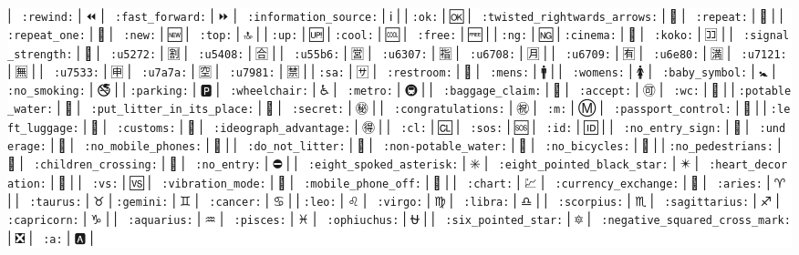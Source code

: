 |              ` :rewind:`             |              :rewind:             |         ` :fast_forward:`        |         :fast_forward:        |     ` :information_source:`    |     :information_source:    |
|                `:ok:`                |                :ok:               |  ` :twisted_rightwards_arrows:`  |  :twisted_rightwards_arrows:  |           ` :repeat:`          |           :repeat:          |
|            ` :repeat_one:`           |            :repeat_one:           |             ` :new:`             |             :new:             |            ` :top:`            |            :top:            |
|                `:up:`                |                :up:               |             `:cool:`             |             :cool:            |            ` :free:`           |            :free:           |
|                `:ng:`                |                :ng:               |            `:cinema:`            |            :cinema:           |            ` :koko:`           |            :koko:           |
|         ` :signal_strength:`         |         :signal_strength:         |            ` :u5272:`            |            :u5272:            |           ` :u5408:`           |           :u5408:           |
|              ` :u55b6:`              |              :u55b6:              |            ` :u6307:`            |            :u6307:            |           ` :u6708:`           |           :u6708:           |
|              ` :u6709:`              |              :u6709:              |            ` :u6e80:`            |            :u6e80:            |           ` :u7121:`           |           :u7121:           |
|              ` :u7533:`              |              :u7533:              |            ` :u7a7a:`            |            :u7a7a:            |           ` :u7981:`           |           :u7981:           |
|                `:sa:`                |                :sa:               |           ` :restroom:`          |           :restroom:          |            ` :mens:`           |            :mens:           |
|              ` :womens:`             |              :womens:             |         ` :baby_symbol:`         |         :baby_symbol:         |         ` :no_smoking:`        |         :no_smoking:        |
|              `:parking:`             |             :parking:             |          ` :wheelchair:`         |          :wheelchair:         |           ` :metro:`           |           :metro:           |
|          ` :baggage_claim:`          |          :baggage_claim:          |            ` :accept:`           |            :accept:           |             ` :wc:`            |             :wc:            |
|           `:potable_water:`          |          :potable_water:          |   ` :put_litter_in_its_place:`   |   :put_litter_in_its_place:   |           ` :secret:`          |           :secret:          |
|         ` :congratulations:`         |         :congratulations:         |              ` :m:`              |              :m:              |      ` :passport_control:`     |      :passport_control:     |
|           `:left_luggage:`           |           :left_luggage:          |           ` :customs:`           |           :customs:           |    ` :ideograph_advantage:`    |    :ideograph_advantage:    |
|                ` :cl:`               |                :cl:               |             ` :sos:`             |             :sos:             |             ` :id:`            |             :id:            |
|          ` :no_entry_sign:`          |          :no_entry_sign:          |           ` :underage:`          |           :underage:          |      ` :no_mobile_phones:`     |      :no_mobile_phones:     |
|          ` :do_not_litter:`          |          :do_not_litter:          |      ` :non-potable_water:`      |      :non-potable_water:      |        ` :no_bicycles:`        |        :no_bicycles:        |
|          `:no_pedestrians:`          |          :no_pedestrians:         |      ` :children_crossing:`      |      :children_crossing:      |          ` :no_entry:`         |          :no_entry:         |
|      ` :eight_spoked_asterisk:`      |      :eight_spoked_asterisk:      |   ` :eight_pointed_black_star:`  |   :eight_pointed_black_star:  |      ` :heart_decoration:`     |      :heart_decoration:     |
|                ` :vs:`               |                :vs:               |        ` :vibration_mode:`       |        :vibration_mode:       |      ` :mobile_phone_off:`     |      :mobile_phone_off:     |
|              ` :chart:`              |              :chart:              |      ` :currency_exchange:`      |      :currency_exchange:      |           ` :aries:`           |           :aries:           |
|              ` :taurus:`             |              :taurus:             |            `:gemini:`            |            :gemini:           |           ` :cancer:`          |           :cancer:          |
|                `:leo:`               |               :leo:               |            ` :virgo:`            |            :virgo:            |           ` :libra:`           |           :libra:           |
|             ` :scorpius:`            |             :scorpius:            |         ` :sagittarius:`         |         :sagittarius:         |         ` :capricorn:`         |         :capricorn:         |
|             ` :aquarius:`            |             :aquarius:            |            ` :pisces:`           |            :pisces:           |         ` :ophiuchus:`         |         :ophiuchus:         |
|         ` :six_pointed_star:`        |         :six_pointed_star:        | ` :negative_squared_cross_mark:` | :negative_squared_cross_mark: |             ` :a:`             |             :a:             |